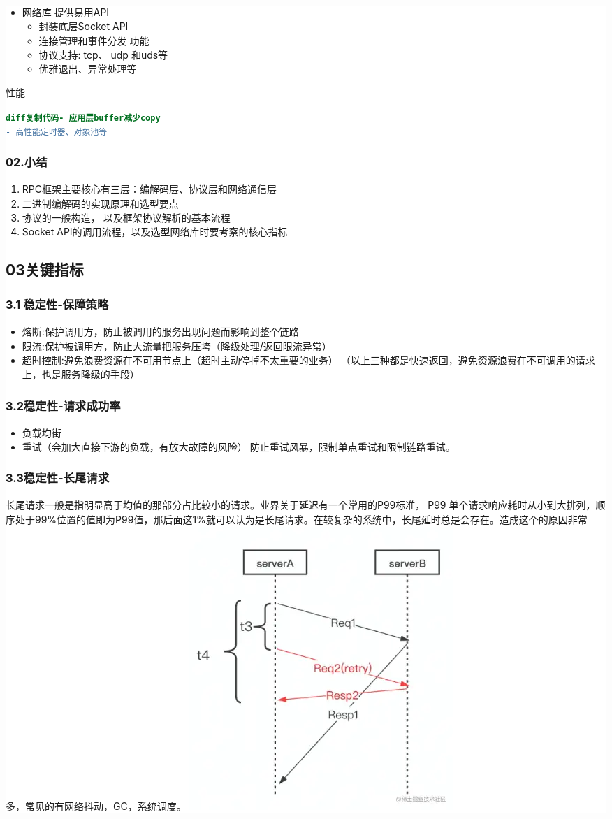 - 网络库 提供易用API
  - 封装底层Socket API
  - 连接管理和事件分发 功能
  - 协议支持: tcp、 udp 和uds等
  - 优雅退出、异常处理等

性能

```diff
diff复制代码- 应用层buffer减少copy
- 高性能定时器、对象池等
```

### 02.小结

1. RPC框架主要核心有三层：编解码层、协议层和网络通信层
2. 二进制编解码的实现原理和选型要点
3. 协议的一般构造， 以及框架协议解析的基本流程
4. Socket API的调用流程，以及选型网络库时要考察的核心指标

## 03关键指标

### 3.1 稳定性-保障策略

- 熔断:保护调用方，防止被调用的服务出现问题而影响到整个链路
- 限流:保护被调用方，防止大流量把服务压垮（降级处理/返回限流异常）
- 超时控制:避免浪费资源在不可用节点上（超时主动停掉不太重要的业务） （以上三种都是快速返回，避免资源浪费在不可调用的请求上，也是服务降级的手段）

### 3.2稳定性-请求成功率

- 负载均街
- 重试（会加大直接下游的负载，有放大故障的风险） 防止重试风暴，限制单点重试和限制链路重试。

### 3.3稳定性-长尾请求

长尾请求一般是指明显高于均值的那部分占比较小的请求。业界关于延迟有一个常用的P99标准， P99 单个请求响应耗时从小到大排列，顺序处于99%位置的值即为P99值，那后面这1%就可以认为是长尾请求。在较复杂的系统中，长尾延时总是会存在。造成这个的原因非常多，常见的有网络抖动，GC，系统调度。 ![image.png](../图片/f7ec5ad840e245c28baa32d6aae343dctplv-k3u1fbpfcp-zoom-in-crop-mark4536000.webp)
